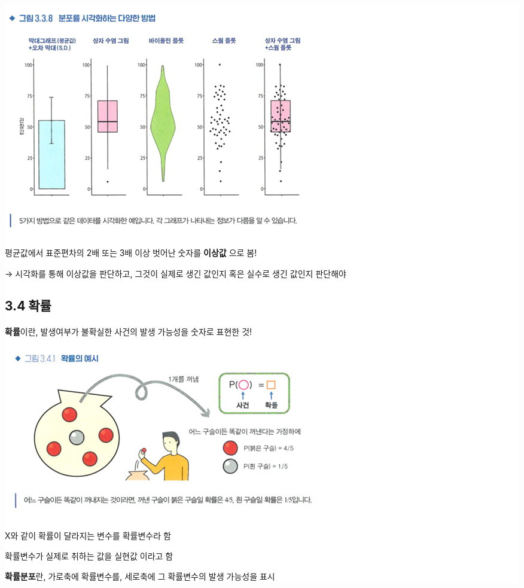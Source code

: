![8.png](/assets/img/posts/STATISTIC/STATISTIC1to3/8.png)

평균값에서 표준편차의 2배 또는 3배 이상 벗어난 숫자를 **이상값** 으로 봄!

→ 시각화를 통해 이상값을 판단하고, 그것이 실제로 생긴 값인지 혹은 실수로 생긴 값인지 판단해야

## 3.4 확률

**확률**이란, 발생여부가 불확실한 사건의 발생 가능성을 숫자로 표현한 것!

![9.png](/assets/img/posts/STATISTIC/STATISTIC1to3/9.png)

X와 같이 확률이 달라지는 변수를 확률변수라 함

확률변수가 실제로 취하는 값을 실현값 이라고 함

**확률분포**란, 가로축에 확률변수를, 세로축에 그 확률변수의 발생 가능성을 표시
